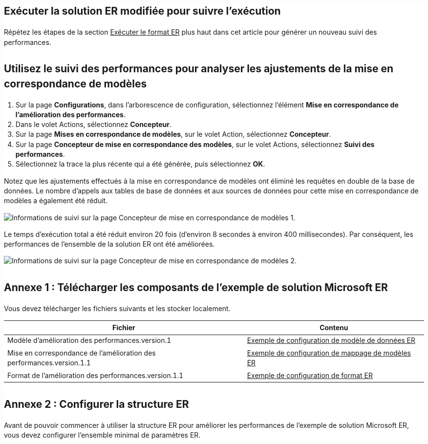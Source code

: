 ## <a name="run-the-modified-er-solution-to-trace-execution"></a>Exécuter la solution ER modifiée pour suivre l’exécution

Répétez les étapes de la section [Exécuter le format ER](#run-format) plus haut dans cet article pour générer un nouveau suivi des performances.

## <a name="use-the-performance-trace-to-analyze-adjustments-to-the-model-mapping"></a>Utilisez le suivi des performances pour analyser les ajustements de la mise en correspondance de modèles 

1. Sur la page **Configurations**, dans l’arborescence de configuration, sélectionnez l’élément **Mise en correspondance de l’amélioration des performances**.
2. Dans le volet Actions, sélectionnez **Concepteur**.
3. Sur la page **Mises en correspondance de modèles**, sur le volet Action, sélectionnez **Concepteur**.
4. Sur la page **Concepteur de mise en correspondance des modèles**, sur le volet Actions, sélectionnez **Suivi des performances**.
5. Sélectionnez la trace la plus récente qui a été générée, puis sélectionnez **OK**.

Notez que les ajustements effectués à la mise en correspondance de modèles ont éliminé les requêtes en double de la base de données. Le nombre d’appels aux tables de base de données et aux sources de données pour cette mise en correspondance de modèles a également été réduit.

![Informations de suivi sur la page Concepteur de mise en correspondance de modèles 1.](./media/er-calculated-field-ds-performance-mapping-5.png)

Le temps d’exécution total a été réduit environ 20 fois (d’environ 8 secondes à environ 400 millisecondes). Par conséquent, les performances de l’ensemble de la solution ER ont été améliorées.

![Informations de suivi sur la page Concepteur de mise en correspondance de modèles 2.](./media/er-calculated-field-ds-performance-mapping-5a.png)

## <a name="appendix-1-download-the-components-of-the-sample-microsoft-er-solution"></a><a name="appendix1"></a>Annexe 1 : Télécharger les composants de l’exemple de solution Microsoft ER

Vous devez télécharger les fichiers suivants et les stocker localement.

| Fichier                                        | Contenu |
|---------------------------------------------|---------|
| Modèle d’amélioration des performances.version.1     | [Exemple de configuration de modèle de données ER](https://download.microsoft.com/download/4/6/f/46f0f3fa-782b-414a-8f7b-b6c64a388661/Performance_improvement_model.version.1.xml) |
| Mise en correspondance de l’amélioration des performances.version.1.1 | [Exemple de configuration de mappage de modèles ER](https://download.microsoft.com/download/8/9/1/8913a763-afb8-4bf4-aaf1-95ad793ffc5a/Performance_improvement_mapping.version.1.1.xml) |
| Format de l’amélioration des performances.version.1.1  | [Exemple de configuration de format ER](https://download.microsoft.com/download/9/0/c/90c75963-bc78-4edc-9096-556bbe281f10/Performance_improvement_format.version.1.1.xml) |

## <a name="appendix-2-configure-the-er-framework"></a><a name="appendix2"></a>Annexe 2 : Configurer la structure ER

Avant de pouvoir commencer à utiliser la structure ER pour améliorer les performances de l’exemple de solution Microsoft ER, vous devez configurer l’ensemble minimal de paramètres ER.
